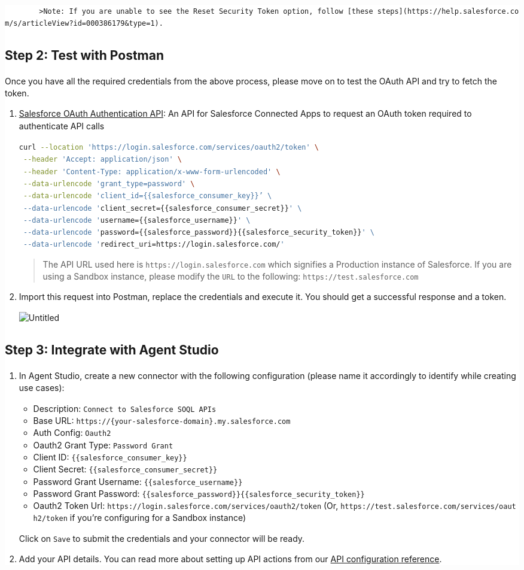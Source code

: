             >Note: If you are unable to see the Reset Security Token option, follow [these steps](https://help.salesforce.com/s/articleView?id=000386179&type=1).

## **Step 2: Test with Postman**

Once you have all the required credentials from the above process, please move on to test the OAuth API and try to fetch the token.

1. [Salesforce OAuth Authentication API](https://help.salesforce.com/s/articleView?id=sf.remoteaccess_oauth_endpoints.htm&type=5): An API for Salesforce Connected Apps to request an OAuth token required to authenticate API calls

    ```bash
    curl --location 'https://login.salesforce.com/services/oauth2/token' \
     --header 'Accept: application/json' \
     --header 'Content-Type: application/x-www-form-urlencoded' \
     --data-urlencode 'grant_type=password' \
     --data-urlencode 'client_id={{salesforce_consumer_key}}’ \
     --data-urlencode 'client_secret={{salesforce_consumer_secret}}' \
     --data-urlencode 'username={{salesforce_username}}' \
     --data-urlencode 'password={{salesforce_password}}{{salesforce_security_token}}' \
     --data-urlencode 'redirect_uri=https://login.salesforce.com/'
    ```

    > The API URL used here is `https://login.salesforce.com` which signifies a Production instance of Salesforce. If you are using a Sandbox instance, please modify the `URL` to the following:
    `https://test.salesforce.com`
    >
2. Import this request into Postman, replace the credentials and execute it. You should get a successful response and a token.

    ![Untitled](Authentication%20Guide%20Salesforce%20d7869a374e2940dea9ad3ba1af20ab92/Untitled%202.png)

## **Step 3: Integrate with Agent Studio**

1. In Agent Studio, create a new connector with the following configuration (please name it accordingly to identify while creating use cases):
    - Description: `Connect to Salesforce SOQL APIs`
    - Base URL: `https://{your-salesforce-domain}.my.salesforce.com`
    - Auth Config: `Oauth2`
    - Oauth2 Grant Type: `Password Grant`
    - Client ID: `{{salesforce_consumer_key}}`
    - Client Secret: `{{salesforce_consumer_secret}}`
    - Password Grant Username: `{{salesforce_username}}`
    - Password Grant Password: `{{salesforce_password}}{{salesforce_security_token}}`
    - Oauth2 Token Url: `https://login.salesforce.com/services/oauth2/token` (Or, `https://test.salesforce.com/services/oauth2/token` if you’re configuring for a Sandbox instance)

    Click on `Save` to submit the credentials and your connector will be ready.

2. Add your API details. You can read more about setting up API actions from our [API configuration reference](https://developer.moveworks.com/creator-studio/integrations/outbound/api-configuration/).

